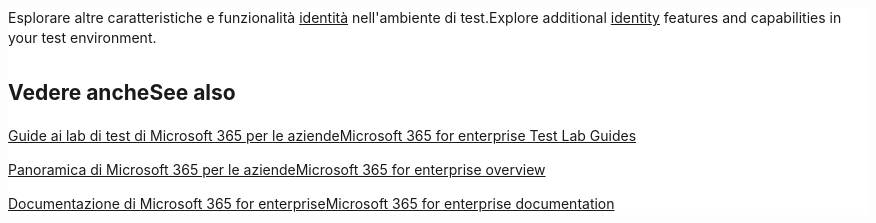 <span data-ttu-id="cf9cb-159">Esplorare altre caratteristiche e funzionalità [identità](m365-enterprise-test-lab-guides.md#identity) nell'ambiente di test.</span><span class="sxs-lookup"><span data-stu-id="cf9cb-159">Explore additional [identity](m365-enterprise-test-lab-guides.md#identity) features and capabilities in your test environment.</span></span>

## <a name="see-also"></a><span data-ttu-id="cf9cb-160">Vedere anche</span><span class="sxs-lookup"><span data-stu-id="cf9cb-160">See also</span></span>

[<span data-ttu-id="cf9cb-161">Guide ai lab di test di Microsoft 365 per le aziende</span><span class="sxs-lookup"><span data-stu-id="cf9cb-161">Microsoft 365 for enterprise Test Lab Guides</span></span>](m365-enterprise-test-lab-guides.md)

[<span data-ttu-id="cf9cb-162">Panoramica di Microsoft 365 per le aziende</span><span class="sxs-lookup"><span data-stu-id="cf9cb-162">Microsoft 365 for enterprise overview</span></span>](microsoft-365-overview.md)

[<span data-ttu-id="cf9cb-163">Documentazione di Microsoft 365 for enterprise</span><span class="sxs-lookup"><span data-stu-id="cf9cb-163">Microsoft 365 for enterprise documentation</span></span>](/microsoft-365-enterprise/)